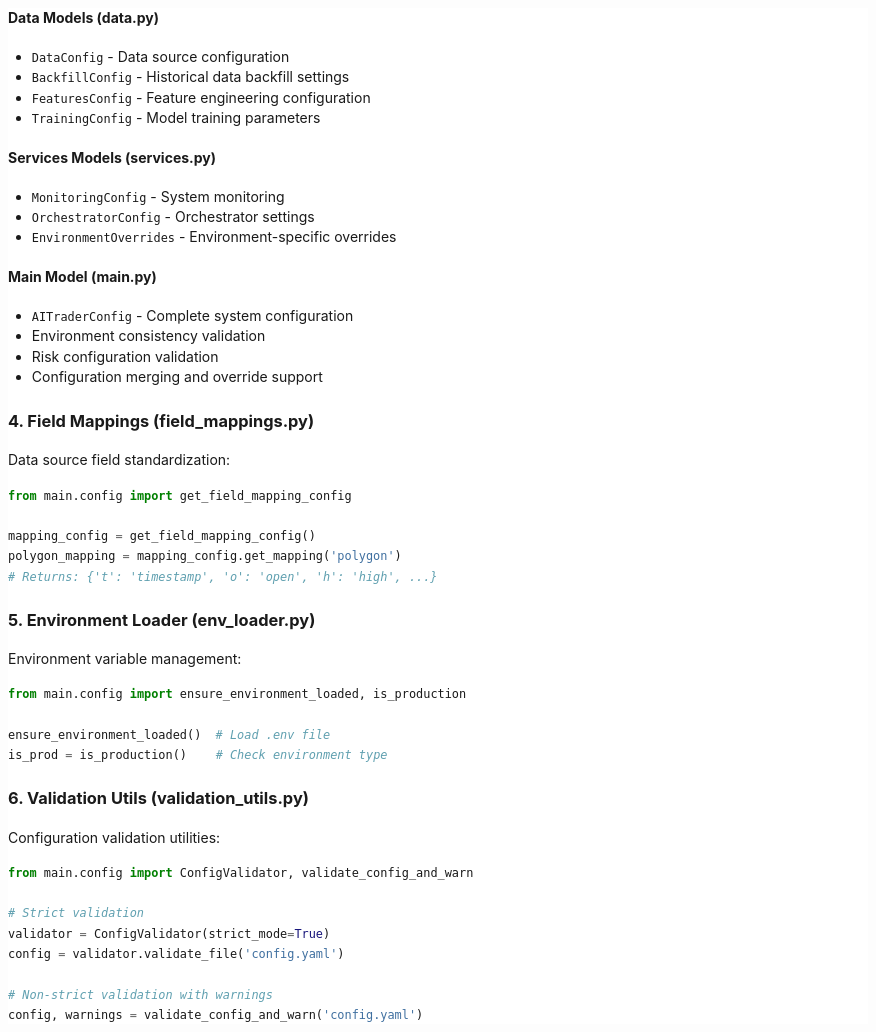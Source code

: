 #### Data Models (data.py)
- `DataConfig` - Data source configuration
- `BackfillConfig` - Historical data backfill settings
- `FeaturesConfig` - Feature engineering configuration
- `TrainingConfig` - Model training parameters

#### Services Models (services.py)
- `MonitoringConfig` - System monitoring
- `OrchestratorConfig` - Orchestrator settings
- `EnvironmentOverrides` - Environment-specific overrides

#### Main Model (main.py)
- `AITraderConfig` - Complete system configuration
- Environment consistency validation
- Risk configuration validation
- Configuration merging and override support

### 4. Field Mappings (field_mappings.py)

Data source field standardization:

```python
from main.config import get_field_mapping_config

mapping_config = get_field_mapping_config()
polygon_mapping = mapping_config.get_mapping('polygon')
# Returns: {'t': 'timestamp', 'o': 'open', 'h': 'high', ...}
```

### 5. Environment Loader (env_loader.py)

Environment variable management:

```python
from main.config import ensure_environment_loaded, is_production

ensure_environment_loaded()  # Load .env file
is_prod = is_production()    # Check environment type
```

### 6. Validation Utils (validation_utils.py)

Configuration validation utilities:

```python
from main.config import ConfigValidator, validate_config_and_warn

# Strict validation
validator = ConfigValidator(strict_mode=True)
config = validator.validate_file('config.yaml')

# Non-strict validation with warnings
config, warnings = validate_config_and_warn('config.yaml')
```
